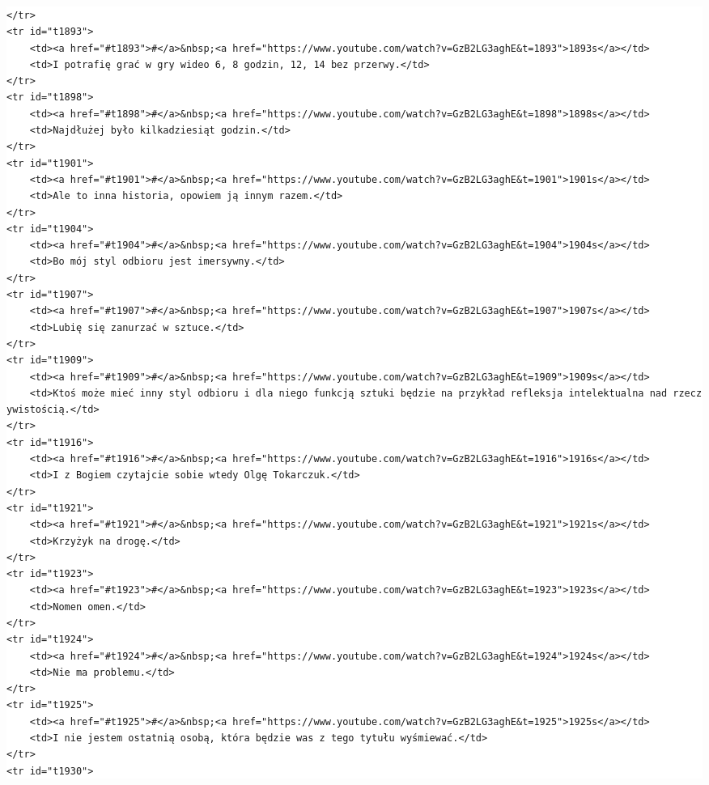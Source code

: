     </tr>
    <tr id="t1893">
        <td><a href="#t1893">#</a>&nbsp;<a href="https://www.youtube.com/watch?v=GzB2LG3aghE&t=1893">1893s</a></td>
        <td>I potrafię grać w gry wideo 6, 8 godzin, 12, 14 bez przerwy.</td>
    </tr>
    <tr id="t1898">
        <td><a href="#t1898">#</a>&nbsp;<a href="https://www.youtube.com/watch?v=GzB2LG3aghE&t=1898">1898s</a></td>
        <td>Najdłużej było kilkadziesiąt godzin.</td>
    </tr>
    <tr id="t1901">
        <td><a href="#t1901">#</a>&nbsp;<a href="https://www.youtube.com/watch?v=GzB2LG3aghE&t=1901">1901s</a></td>
        <td>Ale to inna historia, opowiem ją innym razem.</td>
    </tr>
    <tr id="t1904">
        <td><a href="#t1904">#</a>&nbsp;<a href="https://www.youtube.com/watch?v=GzB2LG3aghE&t=1904">1904s</a></td>
        <td>Bo mój styl odbioru jest imersywny.</td>
    </tr>
    <tr id="t1907">
        <td><a href="#t1907">#</a>&nbsp;<a href="https://www.youtube.com/watch?v=GzB2LG3aghE&t=1907">1907s</a></td>
        <td>Lubię się zanurzać w sztuce.</td>
    </tr>
    <tr id="t1909">
        <td><a href="#t1909">#</a>&nbsp;<a href="https://www.youtube.com/watch?v=GzB2LG3aghE&t=1909">1909s</a></td>
        <td>Ktoś może mieć inny styl odbioru i dla niego funkcją sztuki będzie na przykład refleksja intelektualna nad rzeczywistością.</td>
    </tr>
    <tr id="t1916">
        <td><a href="#t1916">#</a>&nbsp;<a href="https://www.youtube.com/watch?v=GzB2LG3aghE&t=1916">1916s</a></td>
        <td>I z Bogiem czytajcie sobie wtedy Olgę Tokarczuk.</td>
    </tr>
    <tr id="t1921">
        <td><a href="#t1921">#</a>&nbsp;<a href="https://www.youtube.com/watch?v=GzB2LG3aghE&t=1921">1921s</a></td>
        <td>Krzyżyk na drogę.</td>
    </tr>
    <tr id="t1923">
        <td><a href="#t1923">#</a>&nbsp;<a href="https://www.youtube.com/watch?v=GzB2LG3aghE&t=1923">1923s</a></td>
        <td>Nomen omen.</td>
    </tr>
    <tr id="t1924">
        <td><a href="#t1924">#</a>&nbsp;<a href="https://www.youtube.com/watch?v=GzB2LG3aghE&t=1924">1924s</a></td>
        <td>Nie ma problemu.</td>
    </tr>
    <tr id="t1925">
        <td><a href="#t1925">#</a>&nbsp;<a href="https://www.youtube.com/watch?v=GzB2LG3aghE&t=1925">1925s</a></td>
        <td>I nie jestem ostatnią osobą, która będzie was z tego tytułu wyśmiewać.</td>
    </tr>
    <tr id="t1930">
